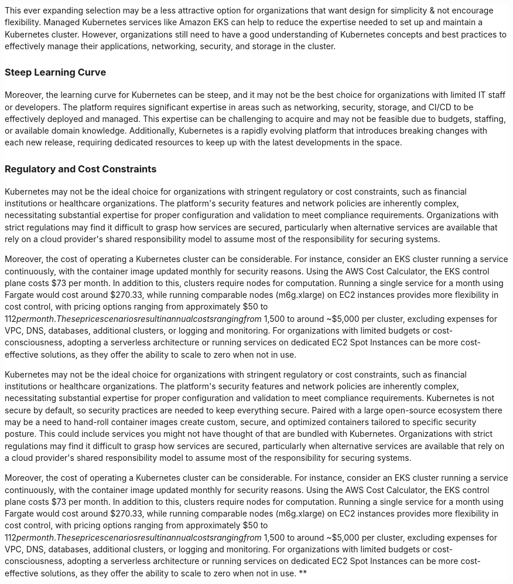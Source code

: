  This ever expanding selection may be a less attractive option for organizations that want design for simplicity & not encourage flexibility. Managed Kubernetes services like Amazon EKS can help to reduce the expertise needed to set up and maintain a Kubernetes cluster. However, organizations still need to have a good understanding of Kubernetes concepts and best practices to effectively manage their applications, networking, security, and storage in the cluster.

### Steep Learning Curve



Moreover, the learning curve for Kubernetes can be steep, and it may not be the best choice for organizations with limited IT staff or developers. The platform requires significant expertise in areas such as networking, security, storage, and CI/CD to be effectively deployed and managed. This expertise can be challenging to acquire and may not be feasible due to budgets, staffing, or available domain knowledge. Additionally, Kubernetes is a rapidly evolving platform that introduces breaking changes with each new release, requiring dedicated resources to keep up with the latest developments in the space.

### Regulatory and Cost Constraints
Kubernetes may not be the ideal choice for organizations with stringent regulatory or cost constraints, such as financial institutions or healthcare organizations. The platform's security features and network policies are inherently complex, necessitating substantial expertise for proper configuration and validation to meet compliance requirements. Organizations with strict regulations may find it difficult to grasp how services are secured, particularly when alternative services are available that rely on a cloud provider's shared responsibility model to assume most of the responsibility for securing systems.

Moreover, the cost of operating a Kubernetes cluster can be considerable. For instance, consider an EKS cluster running a service continuously, with the container image updated monthly for security reasons. Using the AWS Cost Calculator, the EKS control plane costs $73 per month. In addition to this, clusters require nodes for computation. Running a single service for a month using Fargate would cost around $270.33, while running comparable nodes (m6g.xlarge) on EC2 instances provides more flexibility in cost control, with pricing options ranging from approximately $50 to $112 per month. These price scenarios result in annual costs ranging from ~$1,500 to around ~$5,000 per cluster, excluding expenses for VPC, DNS, databases, additional clusters, or logging and monitoring. For organizations with limited budgets or cost-consciousness, adopting a serverless architecture or running services on dedicated EC2 Spot Instances can be more cost-effective solutions, as they offer the ability to scale to zero when not in use.

Kubernetes may not be the ideal choice for organizations with stringent regulatory or cost constraints, such as financial institutions or healthcare organizations. The platform's security features and network policies are inherently complex, necessitating substantial expertise for proper configuration and validation to meet compliance requirements. Kubernetes is not secure by default, so security practices are needed to keep everything secure. Paired with a large open-source ecosystem there may be a need to hand-roll container images create custom, secure, and optimized containers tailored to specific security posture. This could include services you might not have thought of that are bundled with Kubernetes. Organizations with strict regulations may find it difficult to grasp how services are secured, particularly when alternative services are available that rely on a cloud provider's shared responsibility model to assume most of the responsibility for securing systems.

Moreover, the cost of operating a Kubernetes cluster can be considerable. For instance, consider an EKS cluster running a service continuously, with the container image updated monthly for security reasons. Using the AWS Cost Calculator, the EKS control plane costs $73 per month. In addition to this, clusters require nodes for computation. Running a single service for a month using Fargate would cost around $270.33, while running comparable nodes (m6g.xlarge) on EC2 instances provides more flexibility in cost control, with pricing options ranging from approximately $50 to $112 per month. These price scenarios result in annual costs ranging from ~$1,500 to around ~$5,000 per cluster, excluding expenses for VPC, DNS, databases, additional clusters, or logging and monitoring. For organizations with limited budgets or cost-consciousness, adopting a serverless architecture or running services on dedicated EC2 Spot Instances can be more cost-effective solutions, as they offer the ability to scale to zero when not in use.
**
